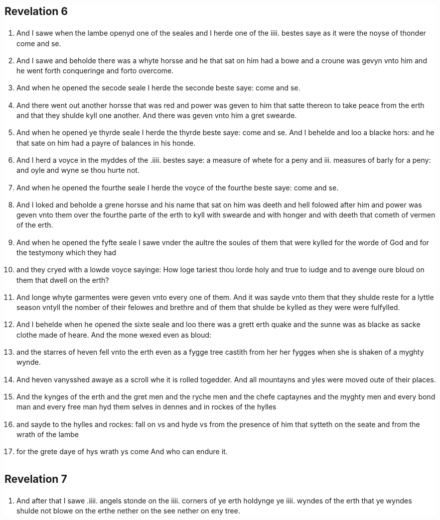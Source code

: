 ## Revelation 6

1. And I sawe when the lambe openyd one of the seales and I herde one of the iiii. bestes saye as it were the noyse of thonder come and se.

2. And I sawe and beholde there was a whyte horsse and he that sat on him had a bowe and a croune was gevyn vnto him and he went forth conqueringe and forto overcome.

3. And when he opened the secode seale I herde the seconde beste saye: come and se.

4. And there went out another horsse that was red and power was geven to him that satte thereon to take peace from the erth and that they shulde kyll one another. And there was geven vnto him a gret swearde.

5. And when he opened ye thyrde seale I herde the thyrde beste saye: come and se. And I behelde and loo a blacke hors: and he that sate on him had a payre of balances in his honde.

6. And I herd a voyce in the myddes of the .iiii. bestes saye: a measure of whete for a peny and iii. measures of barly for a peny: and oyle and wyne se thou hurte not.

7. And when he opened the fourthe seale I herde the voyce of the fourthe beste saye: come and se.

8. And I loked and beholde a grene horsse and his name that sat on him was deeth and hell folowed after him and power was geven vnto them over the fourthe parte of the erth to kyll with swearde and with honger and with deeth that cometh of vermen of the erth.

9. And when he opened the fyfte seale I sawe vnder the aultre the soules of them that were kylled for the worde of God and for the testymony which they had

10. and they cryed with a lowde voyce sayinge: How loge tariest thou lorde holy and true to iudge and to avenge oure bloud on them that dwell on the erth?

11. And longe whyte garmentes were geven vnto every one of them. And it was sayde vnto them that they shulde reste for a lyttle season vntyll the nomber of their felowes and brethre and of them that shulde be kylled as they were were fulfylled.

12. And I behelde when he opened the sixte seale and loo there was a grett erth quake and the sunne was as blacke as sacke clothe made of heare. And the mone wexed even as bloud:

13. and the starres of heven fell vnto the erth even as a fygge tree castith from her her fygges when she is shaken of a myghty wynde.

14. And heven vanysshed awaye as a scroll whe it is rolled togedder. And all mountayns and yles were moved oute of their places.

15. And the kynges of the erth and the gret men and the ryche men and the chefe captaynes and the myghty men and every bond man and every free man hyd them selves in dennes and in rockes of the hylles

16. and sayde to the hylles and rockes: fall on vs and hyde vs from the presence of him that sytteth on the seate and from the wrath of the lambe

17. for the grete daye of hys wrath ys come And who can endure it.

## Revelation 7

1. And after that I sawe .iiii. angels stonde on the iiii. corners of ye erth holdynge ye iiii. wyndes of the erth that ye wyndes shulde not blowe on the erthe nether on the see nether on eny tree.
